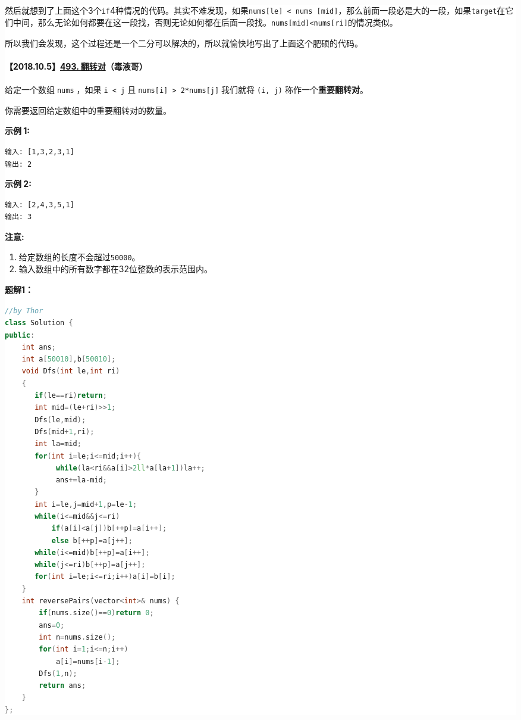 然后就想到了上面这个3个`if`4种情况的代码。其实不难发现，如果`nums[le] < nums [mid]`，那么前面一段必是大的一段，如果`target`在它们中间，那么无论如何都要在这一段找，否则无论如何都在后面一段找。`nums[mid]<nums[ri]`的情况类似。

所以我们会发现，这个过程还是一个二分可以解决的，所以就愉快地写出了上面这个肥硕的代码。



#### 【2018.10.5】[493. 翻转对](https://leetcode-cn.com/problems/reverse-pairs/description/)（毒液哥）

给定一个数组 `nums` ，如果 `i < j` 且 `nums[i] > 2*nums[j]` 我们就将 `(i, j)` 称作一个**重要翻转对**。

你需要返回给定数组中的重要翻转对的数量。

**示例 1:**

```
输入: [1,3,2,3,1]
输出: 2
```

**示例 2:**

```
输入: [2,4,3,5,1]
输出: 3
```

**注意:**

1. 给定数组的长度不会超过`50000`。
2. 输入数组中的所有数字都在32位整数的表示范围内。

**题解1：**

```c++
//by Thor
class Solution {
public:
    int ans;
    int a[50010],b[50010];
    void Dfs(int le,int ri)
    {
       if(le==ri)return;
       int mid=(le+ri)>>1;
       Dfs(le,mid);
       Dfs(mid+1,ri);
       int la=mid;
       for(int i=le;i<=mid;i++){
            while(la<ri&&a[i]>2ll*a[la+1])la++;
            ans+=la-mid;
       }
       int i=le,j=mid+1,p=le-1;
       while(i<=mid&&j<=ri)
           if(a[i]<a[j])b[++p]=a[i++];
           else b[++p]=a[j++];
       while(i<=mid)b[++p]=a[i++];
       while(j<=ri)b[++p]=a[j++];
       for(int i=le;i<=ri;i++)a[i]=b[i];
    }
    int reversePairs(vector<int>& nums) {
        if(nums.size()==0)return 0;
        ans=0;
        int n=nums.size();
        for(int i=1;i<=n;i++)
        	a[i]=nums[i-1];
        Dfs(1,n);
        return ans;
    }
};
```